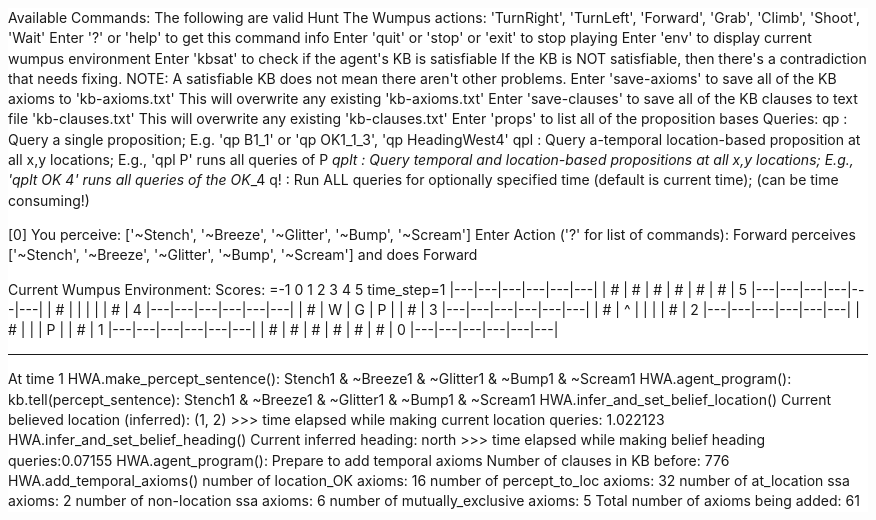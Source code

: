 Available Commands:
   The following are valid Hunt The Wumpus actions:
     'TurnRight', 'TurnLeft', 'Forward', 'Grab', 'Climb', 'Shoot', 'Wait'
   Enter '?' or 'help' to get this command info
   Enter 'quit' or 'stop' or 'exit' to stop playing
   Enter 'env' to display current wumpus environment
   Enter 'kbsat' to check if the agent's KB is satisfiable
      If the KB is NOT satisfiable, then there's a contradiction that needs fixing.
      NOTE: A satisfiable KB does not mean there aren't other problems.
   Enter 'save-axioms' to save all of the KB axioms to 'kb-axioms.txt'
      This will overwrite any existing 'kb-axioms.txt'
   Enter 'save-clauses' to save all of the KB clauses to text file 'kb-clauses.txt'
      This will overwrite any existing 'kb-clauses.txt'
   Enter 'props' to list all of the proposition bases
   Queries:
      qp : Query a single proposition;
           E.g. 'qp B1_1' or 'qp OK1_1_3', 'qp HeadingWest4'
      qpl : Query a-temporal location-based proposition at all x,y locations;
           E.g., 'qpl P' runs all queries of P<x>_<y>
      qplt : Query temporal and location-based propositions at all x,y locations;
           E.g., 'qplt OK 4' runs all queries of the OK<x>_<y>_4
      q! : Run ALL queries for optionally specified time (default is current time);
           (can be time consuming!)

[0] You perceive: ['~Stench', '~Breeze', '~Glitter', '~Bump', '~Scream']
Enter Action ('?' for list of commands): Forward
<HybridWumpusAgent> perceives ['~Stench', '~Breeze', '~Glitter', '~Bump', '~Scream'] and does Forward

Current Wumpus Environment:
Scores: <HybridWumpusAgent>=-1
  0   1   2   3   4   5    time_step=1
|---|---|---|---|---|---|
| # | # | # | # | # | # | 5
|---|---|---|---|---|---|
| # |   |   |   |   | # | 4
|---|---|---|---|---|---|
| # | W | G | P |   | # | 3
|---|---|---|---|---|---|
| # | ^ |   |   |   | # | 2
|---|---|---|---|---|---|
| # |   |   | P |   | # | 1
|---|---|---|---|---|---|
| # | # | # | # | # | # | 0
|---|---|---|---|---|---|

------------------------------------------------------------------
At time 1
   HWA.make_percept_sentence(): Stench1 & ~Breeze1 & ~Glitter1 & ~Bump1 & ~Scream1
     HWA.agent_program(): kb.tell(percept_sentence):
         Stench1 & ~Breeze1 & ~Glitter1 & ~Bump1 & ~Scream1
     HWA.infer_and_set_belief_location()
        Current believed location (inferred): (1, 2)
          >>> time elapsed while making current location queries: 1.022123
     HWA.infer_and_set_belief_heading()
        Current inferred heading: north
          >>> time elapsed while making belief heading queries:0.07155
     HWA.agent_program(): Prepare to add temporal axioms
         Number of clauses in KB before: 776
       HWA.add_temporal_axioms()
           number of location_OK axioms:         16
           number of percept_to_loc axioms:      32
           number of at_location ssa axioms:     2
           number of non-location ssa axioms:    6
           number of mutually_exclusive axioms:  5
       Total number of axioms being added:  61